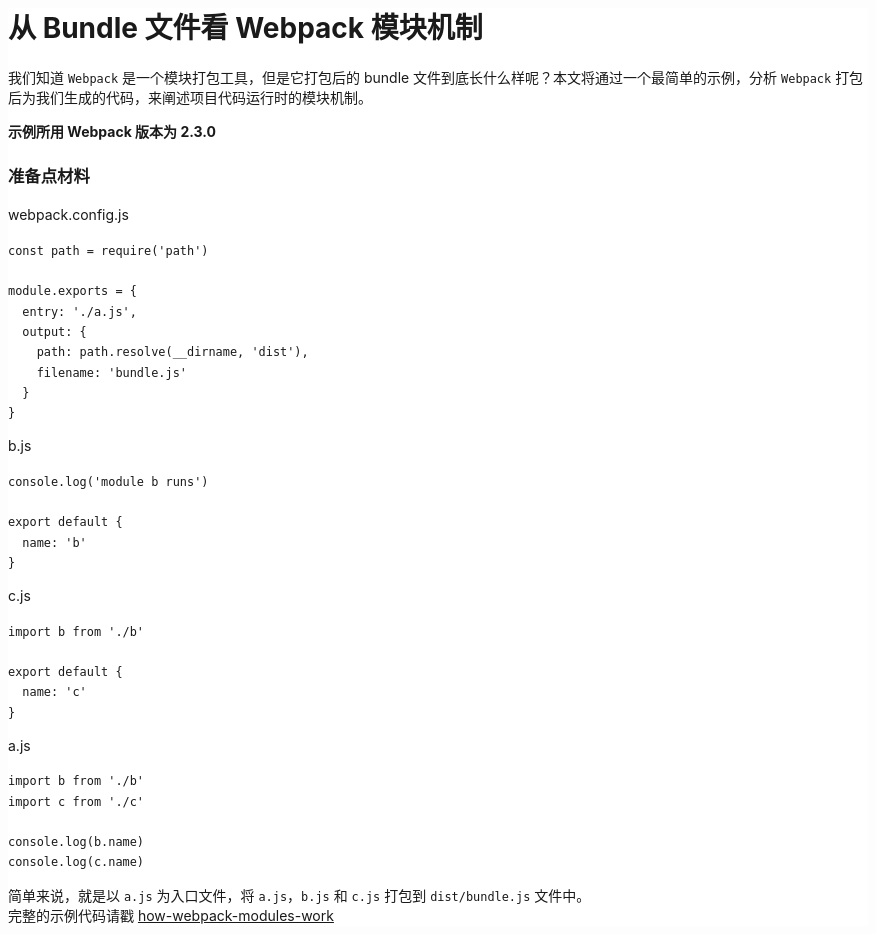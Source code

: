 # 从 Bundle 文件看 Webpack 模块机制

我们知道 `Webpack` 是一个模块打包工具，但是它打包后的 bundle 文件到底长什么样呢？本文将通过一个最简单的示例，分析 `Webpack` 打包后为我们生成的代码，来阐述项目代码运行时的模块机制。

**示例所用 Webpack 版本为 2.3.0**

### 准备点材料

webpack.config.js

```
const path = require('path')

module.exports = {
  entry: './a.js',
  output: {
    path: path.resolve(__dirname, 'dist'),
    filename: 'bundle.js'
  }
}
```

b.js

```
console.log('module b runs')

export default {
  name: 'b'
}
```
c.js

```
import b from './b'

export default {
  name: 'c'
}
```

a.js

```
import b from './b'
import c from './c'

console.log(b.name)
console.log(c.name)
```

简单来说，就是以 `a.js` 为入口文件，将 `a.js`，`b.js` 和 `c.js` 打包到 `dist/bundle.js` 文件中。  
完整的示例代码请戳 [how-webpack-modules-work](https://github.com/ywwhack/how-webpack-modules-work/tree/00-setup)
